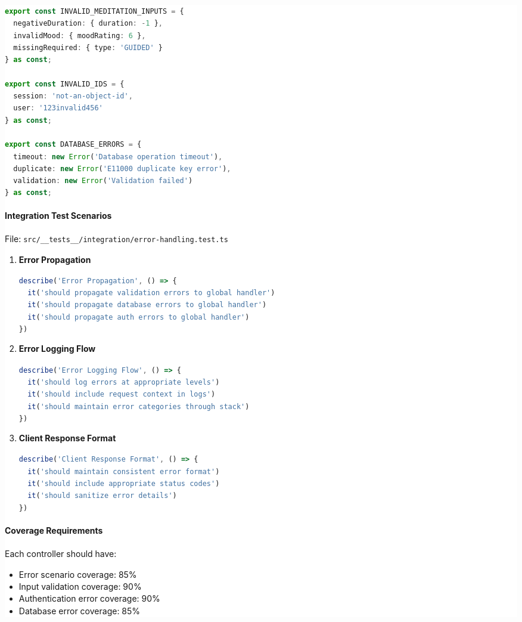 ```typescript
export const INVALID_MEDITATION_INPUTS = {
  negativeDuration: { duration: -1 },
  invalidMood: { moodRating: 6 },
  missingRequired: { type: 'GUIDED' }
} as const;

export const INVALID_IDS = {
  session: 'not-an-object-id',
  user: '123invalid456'
} as const;

export const DATABASE_ERRORS = {
  timeout: new Error('Database operation timeout'),
  duplicate: new Error('E11000 duplicate key error'),
  validation: new Error('Validation failed')
} as const;
```

#### Integration Test Scenarios
File: `src/__tests__/integration/error-handling.test.ts`

1. **Error Propagation**
   ```typescript
   describe('Error Propagation', () => {
     it('should propagate validation errors to global handler')
     it('should propagate database errors to global handler')
     it('should propagate auth errors to global handler')
   })
   ```

2. **Error Logging Flow**
   ```typescript
   describe('Error Logging Flow', () => {
     it('should log errors at appropriate levels')
     it('should include request context in logs')
     it('should maintain error categories through stack')
   })
   ```

3. **Client Response Format**
   ```typescript
   describe('Client Response Format', () => {
     it('should maintain consistent error format')
     it('should include appropriate status codes')
     it('should sanitize error details')
   })
   ```

#### Coverage Requirements
Each controller should have:
- Error scenario coverage: 85%
- Input validation coverage: 90%
- Authentication error coverage: 90%
- Database error coverage: 85%
